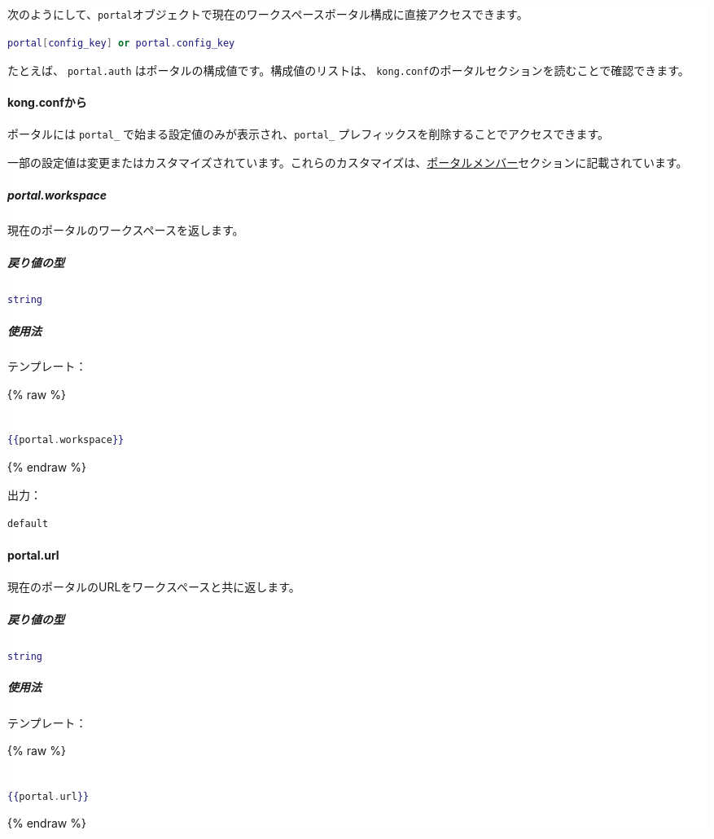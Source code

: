 次のようにして、`portal`オブジェクトで現在のワークスペースポータル構成に直接アクセスできます。

```lua
portal[config_key] or portal.config_key
```

たとえば、 `portal.auth` はポータルの構成値です。構成値のリストは、 `kong.conf`のポータルセクションを読むことで確認できます。

#### kong.confから

ポータルには `portal_` で始まる設定値のみが表示され、`portal_` プレフィックスを削除することでアクセスできます。

一部の設定値は変更またはカスタマイズされています。これらのカスタマイズは、[ポータルメンバー](#portal-members)セクションに記載されています。

##### portal.workspace

現在のポータルのワークスペースを返します。

##### 戻り値の型

```lua
string
```

##### 使用法

テンプレート：

{% raw %}

```hbs

{{portal.workspace}}
```

{% endraw %}

出力：

```html
default
```

#### portal.url

現在のポータルのURLをワークスペースと共に返します。

##### 戻り値の型

```lua
string
```

##### 使用法

テンプレート：

{% raw %}

```hbs

{{portal.url}}
```

{% endraw %}
